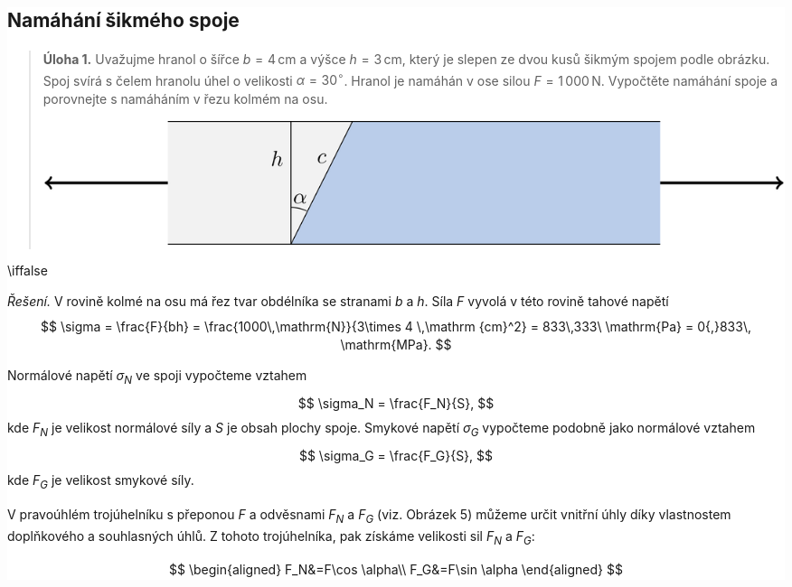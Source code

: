 
## Namáhání šikmého spoje

> **Úloha 1.**
> Uvažujme hranol o šířce $b=4\,\mathrm{cm}$ a výšce $h=3\,\mathrm{cm}$, který je slepen ze dvou kusů šikmým spojem podle obrázku.
> Spoj svírá s čelem hranolu úhel o velikosti $\alpha=30^\circ$. Hranol
> je namáhán v ose silou $F=1\,000\,\mathrm{N}$. 
> Vypočtěte namáhání spoje a porovnejte s namáháním v řezu kolmém na osu. 
>
> ![Zadání úlohy](zadani.svg)

\iffalse

*Řešení.*
V rovině kolmé na osu má řez tvar obdélníka se stranami $b$ a $h$.
Síla $F$ vyvolá v této rovině tahové napětí
$$
\sigma = \frac{F}{bh}
= \frac{1000\,\mathrm{N}}{3\times 4 \,\mathrm {cm}^2} = 833\,333\ \mathrm{Pa} = 0{,}833\, \mathrm{MPa}.
$$ 

Normálové napětí $\sigma_N$ ve spoji vypočteme vztahem 
$$
\sigma_N = \frac{F_N}{S},
$$
kde $F_N$ je velikost normálové síly a $S$ je obsah plochy
spoje. Smykové napětí $\sigma_G$ vypočteme podobně jako normálové
vztahem
$$
\sigma_G = \frac{F_G}{S},
$$ 
kde $F_G$ je velikost smykové síly.

V pravoúhlém trojúhelníku s přeponou $F$ a odvěsnami $F_N$ a $F_G$ (viz. Obrázek 5) můžeme určit vnitřní úhly díky vlastnostem doplňkového a souhlasných úhlů. Z tohoto trojúhelníka, pak získáme velikosti sil $F_N$ a $F_G$:

$$
\begin{aligned}
F_N&=F\cos \alpha\\
F_G&=F\sin \alpha
\end{aligned}
$$
